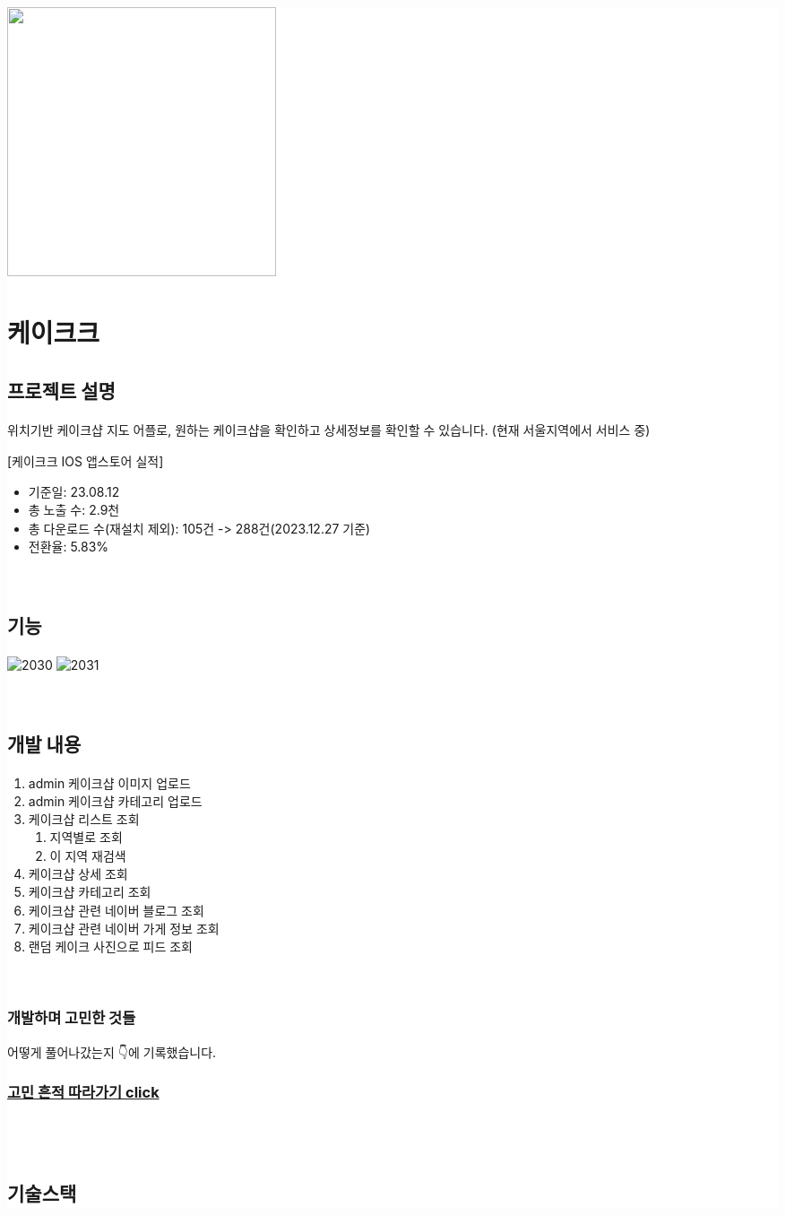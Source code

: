 <img src="https://github.com/Prography-8th-team8/team8-BE/assets/43109589/a2d04c49-a351-48b0-9df6-b979ffbb81df" width="300" height="300"/>

# 케이크크

## 프로젝트 설명

위치기반 케이크샵 지도 어플로, 원하는 케이크샵을 확인하고 상세정보를 확인할 수 있습니다.
(현재 서울지역에서 서비스 중)

[케이크크 IOS 앱스토어 실적]
- 기준일: 23.08.12
- 총 노출 수: 2.9천
- 총 다운로드 수(재설치 제외): 105건 -> 288건(2023.12.27 기준)
- 전환율: 5.83%

<br>

## 기능
![2030](https://github.com/govl6113/cakk-BE/assets/81179951/9d554828-1353-49b1-9f92-b29dc7bdd74a)
![2031](https://github.com/govl6113/cakk-BE/assets/81179951/a5ca5c1c-d5bf-4753-8f65-b52dd449e98f)

<br>

## 개발 내용

1. admin 케이크샵 이미지 업로드 
2. admin 케이크샵 카테고리 업로드
3. 케이크샵 리스트 조회
    1. 지역별로 조회
    2. 이 지역 재검색
4. 케이크샵 상세 조회
5. 케이크샵 카테고리 조회
6. 케이크샵 관련 네이버 블로그 조회
7. 케이크샵 관련 네이버 가게 정보 조회
8. 랜덤 케이크 사진으로 피드 조회

<br>

### 개발하며 고민한 것들
어떻게 풀어나갔는지 👇에 기록했습니다. <br>
### [고민 흔적 따라가기 click](https://brash-wanderer-5cd.notion.site/7c995f38249e411ca7ac9f6211f8c723?pvs=4)</span>

<br>
<br>

## 기술스택
